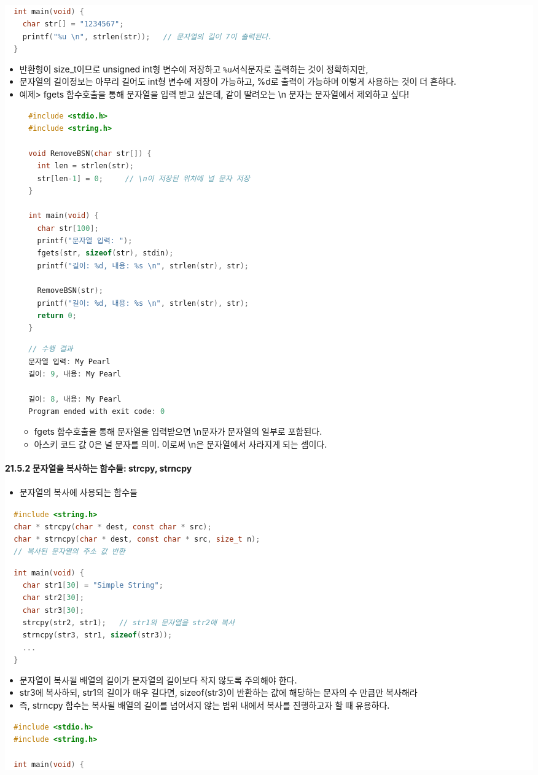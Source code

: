 ```c
  int main(void) {
    char str[] = "1234567";
    printf("%u \n", strlen(str));   // 문자열의 길이 7이 출력된다.
  }
```
- 반환형이 size_t이므로 unsigned int형 변수에 저장하고 `%u`서식문자로 출력하는 것이 정확하지만,
- 문자열의 길이정보는 아무리 길어도 int형 변수에 저장이 가능하고, %d로 출력이 가능하며 이렇게 사용하는 것이 더 흔하다.
- 예제> fgets 함수호출을 통해 문자열을 입력 받고 싶은데, 같이 딸려오는 \n 문자는 문자열에서 제외하고 싶다!
  ```c
    #include <stdio.h>
    #include <string.h>

    void RemoveBSN(char str[]) {
      int len = strlen(str);
      str[len-1] = 0;     // \n이 저장된 위치에 널 문자 저장
    }

    int main(void) {
      char str[100];
      printf("문자열 입력: ");
      fgets(str, sizeof(str), stdin);
      printf("길이: %d, 내용: %s \n", strlen(str), str);

      RemoveBSN(str);
      printf("길이: %d, 내용: %s \n", strlen(str), str);
      return 0;
    }
  ```
  ```c
    // 수행 결과
    문자열 입력: My Pearl
    길이: 9, 내용: My Pearl

    길이: 8, 내용: My Pearl
    Program ended with exit code: 0
  ```
  + fgets 함수호출을 통해 문자열을 입력받으면 \n문자가 문자열의 일부로 포함된다.
  + 아스키 코드 값 0은 널 문자를 의미. 이로써 \n은 문자열에서 사라지게 되는 셈이다.
#### 21.5.2 문자열을 복사하는 함수들: strcpy, strncpy
- 문자열의 복사에 사용되는 함수들
```c
  #include <string.h>
  char * strcpy(char * dest, const char * src);
  char * strncpy(char * dest, const char * src, size_t n);
  // 복사된 문자열의 주소 값 반환
```
```c
  int main(void) {
    char str1[30] = "Simple String";
    char str2[30];
    char str3[30];
    strcpy(str2, str1);   // str1의 문자열을 str2에 복사
    strncpy(str3, str1, sizeof(str3));
    ...
  }
```
- 문자열이 복사될 배열의 길이가 문자열의 길이보다 작지 않도록 주의해야 한다.
- str3에 복사하되, str1의 길이가 매우 길다면, sizeof(str3)이 반환하는 값에 해당하는 문자의 수 만큼만 복사해라
- 즉, strncpy 함수는 복사될 배열의 길이를 넘어서지 않는 범위 내에서 복사를 진행하고자 할 때 유용하다.
```c
  #include <stdio.h>
  #include <string.h>

  int main(void) {
```